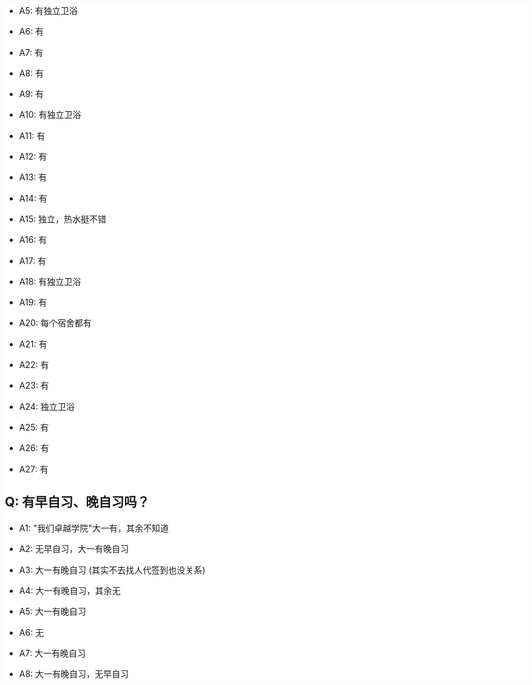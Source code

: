 - A5: 有独立卫浴

- A6: 有

- A7: 有

- A8: 有

- A9: 有

- A10: 有独立卫浴

- A11: 有

- A12: 有

- A13: 有

- A14: 有

- A15: 独立，热水挺不错

- A16: 有

- A17: 有

- A18: 有独立卫浴

- A19: 有

- A20: 每个宿舍都有

- A21: 有

- A22: 有

- A23: 有

- A24: 独立卫浴

- A25: 有

- A26: 有

- A27: 有

## Q: 有早自习、晚自习吗？

- A1: "我们卓越学院"大一有，其余不知道

- A2: 无早自习，大一有晚自习

- A3: 大一有晚自习 (其实不去找人代签到也没关系)

- A4: 大一有晚自习，其余无

- A5: 大一有晚自习

- A6: 无

- A7: 大一有晚自习

- A8: 大一有晚自习，无早自习
